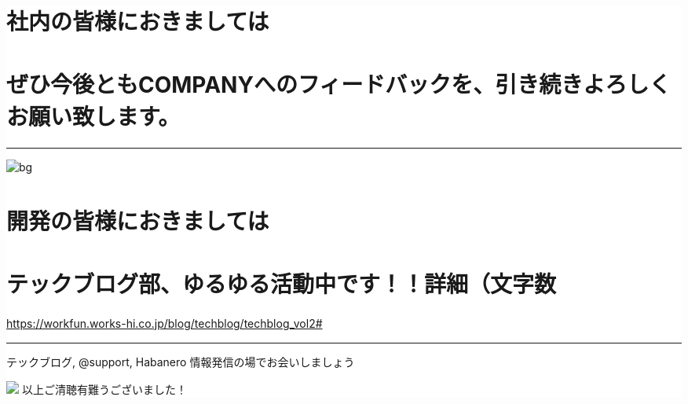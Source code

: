 
# 社内の皆様におきましては
# ぜひ今後ともCOMPANYへのフィードバックを、引き続きよろしくお願い致します。

---

![bg](./images/41698drsdl.png)
# 開発の皆様におきましては
# テックブログ部、ゆるゆる活動中です！！詳細（文字数

https://workfun.works-hi.co.jp/blog/techblog/techblog_vol2#

---

テックブログ, @support, Habanero 
情報発信の場でお会いしましょう

![](./images/IMG_0569.png)
以上ご清聴有難うございました！

 